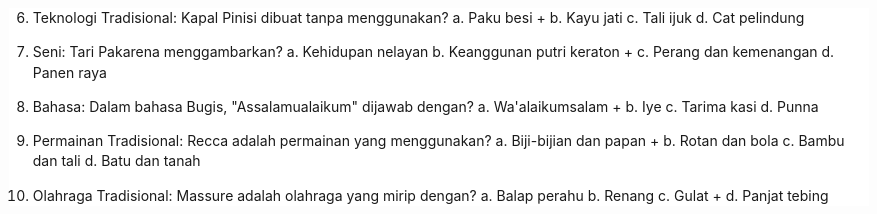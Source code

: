6. Teknologi Tradisional: Kapal Pinisi dibuat tanpa menggunakan?
   a. Paku besi +
   b. Kayu jati
   c. Tali ijuk
   d. Cat pelindung

7. Seni: Tari Pakarena menggambarkan?
   a. Kehidupan nelayan
   b. Keanggunan putri keraton +
   c. Perang dan kemenangan
   d. Panen raya

8. Bahasa: Dalam bahasa Bugis, "Assalamualaikum" dijawab dengan?
   a. Wa'alaikumsalam +
   b. Iye
   c. Tarima kasi
   d. Punna

9. Permainan Tradisional: Recca adalah permainan yang menggunakan?
   a. Biji-bijian dan papan +
   b. Rotan dan bola
   c. Bambu dan tali
   d. Batu dan tanah

10. Olahraga Tradisional: Massure adalah olahraga yang mirip dengan?
    a. Balap perahu
    b. Renang
    c. Gulat +
    d. Panjat tebing
